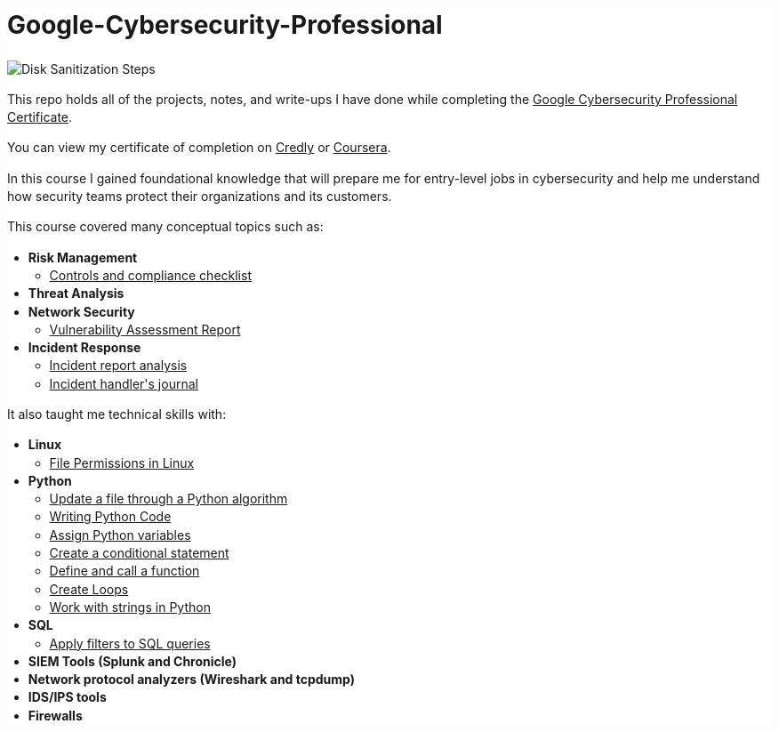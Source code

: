 # Google-Cybersecurity-Professional

<img src="https://imgur.com/iD1qpAU.png" height="80%" width="80%" alt="Disk Sanitization Steps"/>

This repo holds all of the projects, notes, and write-ups I have done while completing the [Google Cybersecurity Professional Certificate](https://grow.google/certificates/cybersecurity/#?modal_active=none).

You can view my certificate of completion on [Credly](https://www.credly.com/earner/earned/badge/8fb5d86d-0caf-4bb5-ba83-815ba1d4217e) or [Coursera](https://coursera.org/share/7a601563eb8f4fbe2f7bcd32199ef18c).

In this course I gained foundational knowledge that will prepare me for entry-level jobs in cybersecurity and help me understand how security teams protect their organizations and its customers. 

This course covered many conceptual topics such as:
- <b>Risk Management</b>
  - [Controls and compliance checklist](https://docs.google.com/document/d/1mAambDSeFKPhcDRW4dYVxsAO5EgQE1cVuOEBbz0CRak/edit?usp=sharing)
- <b>Threat Analysis</b>
- <b>Network Security</b>
  - [Vulnerability Assessment Report](https://docs.google.com/document/d/1AwcsSLRmPvoxoK1HZyY0Z27JWL5XPldjF7dNN1aooYI/edit?usp=sharing)
- <b>Incident Response</b>
  - [Incident report analysis](https://docs.google.com/document/d/1wLoyClVjy8GOBHqrUOgTn2HzSD_wQd8GJVwPx1Qki1E/edit?usp=sharing&resourcekey=0-NBj8d_M2i5mX7bMhRJUhAQ)
  - [Incident handler's journal](https://docs.google.com/document/d/1YYnChNHA5MFcLHA2ncODBc767nTsBzItEdrpLyXrPsI/edit?usp=sharing&resourcekey=0-7Gqz5bnwaM3UdCEd9qrKLw)

It also taught me technical skills with:

- <b>Linux</b>
  - [File Permissions in Linux](https://docs.google.com/document/d/1DtWyWgsLXpdzoL1LHD3SumXZnXplukRwYntE094a9vY/edit?usp=sharing)
- <b>Python</b>
  - [Update a file through a Python algorithm](https://docs.google.com/document/d/16IFY464xGjWeGFoWqZI9cnnLbLzH-B8yv6eLtiu6Kk0/edit?usp=sharing&resourcekey=0-wYOttQAWbP4Y5ImLcRw3EQ)
  - [Writing Python Code](https://docs.google.com/document/d/1dzBBKEeMz8Lhs4RuN4R9ujz3vsvZJqp9xHHZUmo_Zoo/edit?usp=sharing)
  - [Assign Python variables](https://docs.google.com/document/d/1crX5yOiqKLEwaCKQCrah5cy3Bdudr9T2fvIiVRTKOB0/edit?usp=sharing)
  - [Create a conditional statement](https://docs.google.com/document/d/16PYZMcB2uf1OorqnRdhukbtDszrzy9d-ZCMUqxxWVZE/edit?usp=sharing)
  - [Define and call a function](https://docs.google.com/document/d/1MAPWwQcrXqJ_dfRzQS7q9m4hLu-m82_C1c2UoT7kBFU/edit?usp=sharing)
  - [Create Loops](https://docs.google.com/document/d/182tM5fM1JI2Lj6BiTRoX4_ezRqfPyRBWxS1sAS_GUHU/edit?usp=sharing)
  - [Work with strings in Python](https://docs.google.com/document/d/1tDH-xfDK7QCCbW0xo2jI3dlZlLBFhvjWH8LmbYhBjJA/edit?usp=sharing)
- <b>SQL</b>
  - [Apply filters to SQL queries](https://docs.google.com/document/d/1HxNTdY5zjo4jpy87MUxntu9GwNMV_HEwHQAEGcaJswU/edit?usp=sharing&resourcekey=0-xhvoIYsKgqwtvnm6bEC37A)
- <b>SIEM Tools (Splunk and Chronicle)</b>
- <b>Network protocol analyzers (Wireshark and tcpdump)</b>
- <b>IDS/IPS tools</b>
- <b>Firewalls</b>
